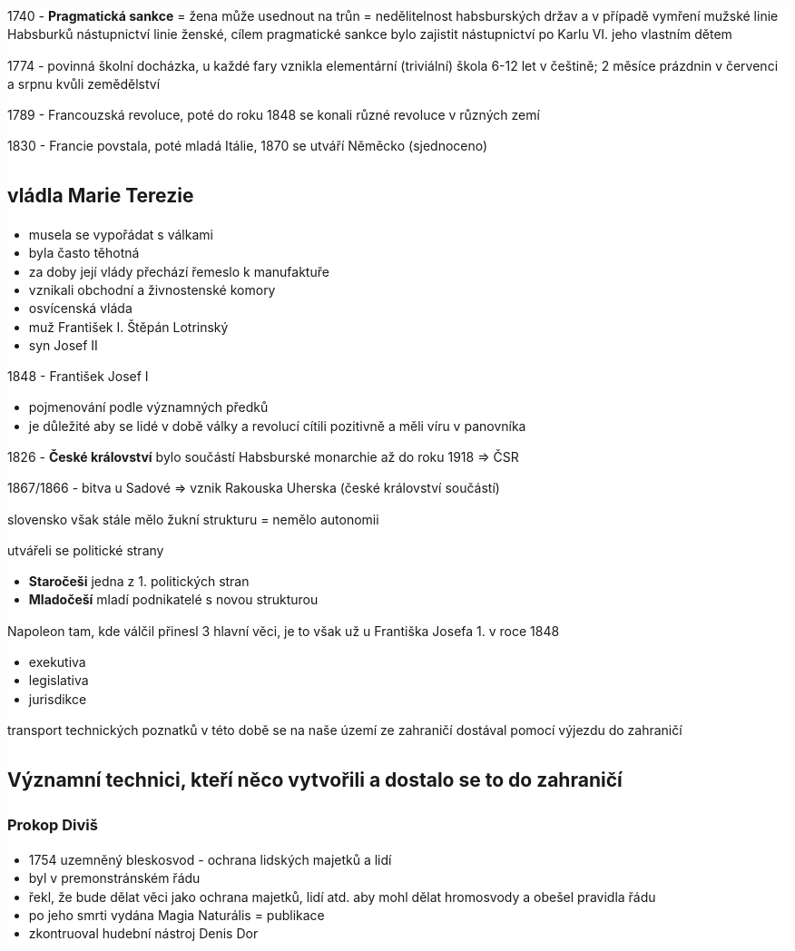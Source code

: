 1740 - **Pragmatická sankce** = žena může usednout na trůn = nedělitelnost habsburských držav a v případě vymření mužské linie Habsburků nástupnictví linie ženské, cílem pragmatické sankce bylo zajistit nástupnictví po Karlu VI. jeho vlastním dětem

1774 - povinná školní docházka, u každé fary vznikla elementární (triviální) škola 6-12 let v češtině; 2 měsíce prázdnin v červenci a srpnu kvůli zemědělství

1789 - Francouzská revoluce, poté do roku 1848 se konali různé revoluce v různých zemí

1830 - Francie povstala, poté mladá Itálie, 1870 se utváří Něměcko (sjednoceno)

## vládla **Marie Terezie**

- musela se vypořádat s válkami
- byla často těhotná
- za doby její vlády přechází řemeslo k manufaktuře
- vznikali obchodní a živnostenské komory
- osvícenská vláda
- muž František I. Štěpán Lotrinský
- syn Josef II

1848 - František Josef I

- pojmenování podle významných předků
- je důležité aby se lidé v době války a revolucí cítili pozitivně a měli víru v panovníka

1826 - **České království** bylo součástí Habsburské monarchie až do roku 1918 => ČSR

1867/1866 - bitva u Sadové => vznik Rakouska Uherska (české království součástí)

slovensko však stále mělo žukní strukturu = nemělo autonomii

utvářeli se politické strany

- **Staročeši** jedna z 1. politických stran
- **Mladočeší** mladí podnikatelé s novou strukturou

Napoleon tam, kde válčil přinesl 3 hlavní věci, je to však už u Františka Josefa 1. v roce 1848

- exekutiva
- legislativa
- jurisdikce

transport technických poznatků v této době se na naše území ze zahraničí dostával pomocí výjezdu do zahraničí

## Významní technici, kteří něco vytvořili a dostalo se to do zahraničí

### Prokop Diviš

- 1754 uzemněný bleskosvod - ochrana lidských majetků a lidí
- byl v premonstránském řádu
- řekl, že bude dělat věci jako ochrana majetků, lidí atd. aby mohl dělat hromosvody a obešel pravidla řádu
- po jeho smrti vydána Magia Naturális = publikace
- zkontruoval hudební nástroj Denis Dor
